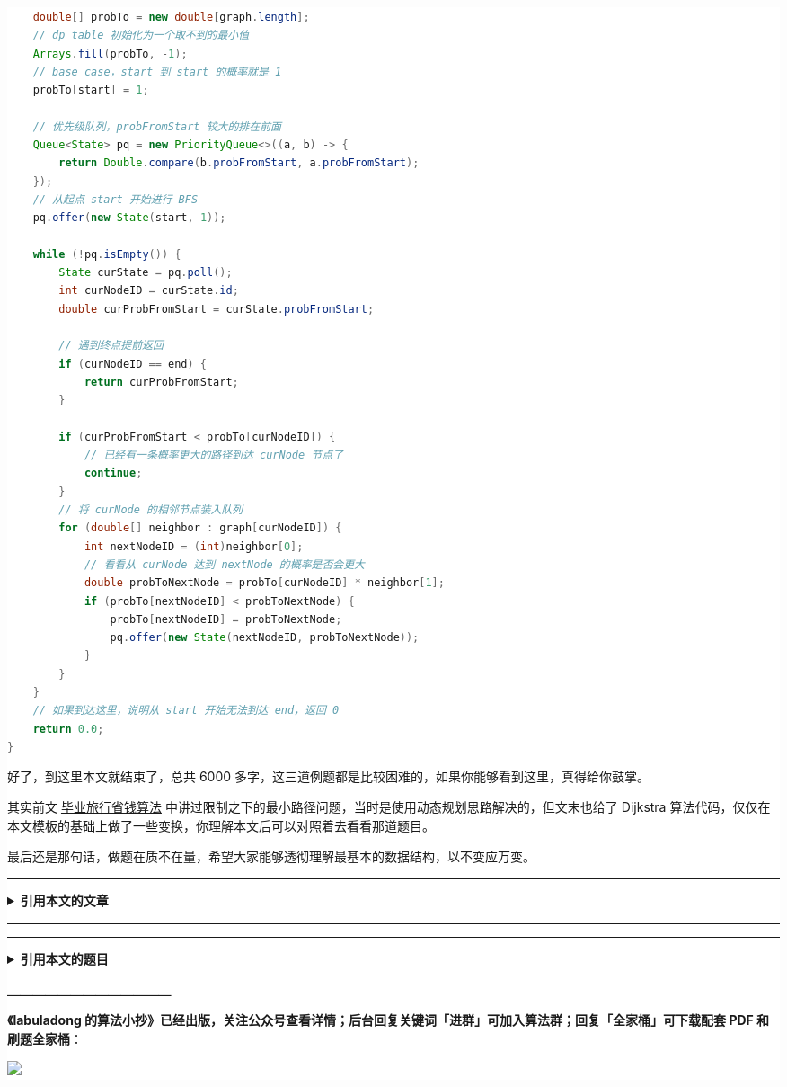 ```java
    double[] probTo = new double[graph.length];
    // dp table 初始化为一个取不到的最小值
    Arrays.fill(probTo, -1);
    // base case，start 到 start 的概率就是 1
    probTo[start] = 1;

    // 优先级队列，probFromStart 较大的排在前面
    Queue<State> pq = new PriorityQueue<>((a, b) -> {
        return Double.compare(b.probFromStart, a.probFromStart);
    });
    // 从起点 start 开始进行 BFS
    pq.offer(new State(start, 1));

    while (!pq.isEmpty()) {
        State curState = pq.poll();
        int curNodeID = curState.id;
        double curProbFromStart = curState.probFromStart;

        // 遇到终点提前返回
        if (curNodeID == end) {
            return curProbFromStart;
        }
        
        if (curProbFromStart < probTo[curNodeID]) {
            // 已经有一条概率更大的路径到达 curNode 节点了
            continue;
        }
        // 将 curNode 的相邻节点装入队列
        for (double[] neighbor : graph[curNodeID]) {
            int nextNodeID = (int)neighbor[0];
            // 看看从 curNode 达到 nextNode 的概率是否会更大
            double probToNextNode = probTo[curNodeID] * neighbor[1];
            if (probTo[nextNodeID] < probToNextNode) {
                probTo[nextNodeID] = probToNextNode;
                pq.offer(new State(nextNodeID, probToNextNode));
            }
        }
    }
    // 如果到达这里，说明从 start 开始无法到达 end，返回 0
    return 0.0;
}
```

好了，到这里本文就结束了，总共 6000 多字，这三道例题都是比较困难的，如果你能够看到这里，真得给你鼓掌。

其实前文 [毕业旅行省钱算法](https://labuladong.github.io/article/fname.html?fname=旅行最短路径) 中讲过限制之下的最小路径问题，当时是使用动态规划思路解决的，但文末也给了 Dijkstra 算法代码，仅仅在本文模板的基础上做了一些变换，你理解本文后可以对照着去看看那道题目。

最后还是那句话，做题在质不在量，希望大家能够透彻理解最基本的数据结构，以不变应万变。



<hr>
<details><summary><strong>引用本文的文章</strong></summary></details><hr>




<hr>
<details><summary><strong>引用本文的题目</strong></summary></details>



**＿＿＿＿＿＿＿＿＿＿＿＿＿**

**《labuladong 的算法小抄》已经出版，关注公众号查看详情；后台回复关键词「**进群**」可加入算法群；回复「**全家桶**」可下载配套 PDF 和刷题全家桶**：

![](https://labuladong.github.io/algo/images/souyisou2.png)